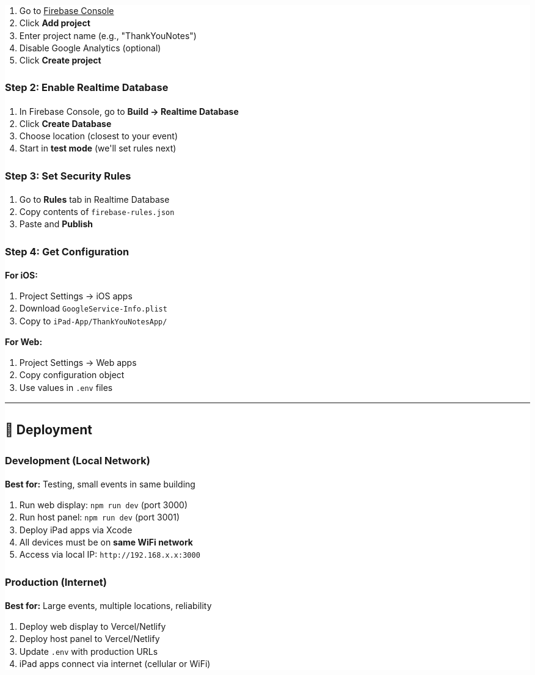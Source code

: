 1. Go to [Firebase Console](https://console.firebase.google.com/)
2. Click **Add project**
3. Enter project name (e.g., "ThankYouNotes")
4. Disable Google Analytics (optional)
5. Click **Create project**

### Step 2: Enable Realtime Database

1. In Firebase Console, go to **Build → Realtime Database**
2. Click **Create Database**
3. Choose location (closest to your event)
4. Start in **test mode** (we'll set rules next)

### Step 3: Set Security Rules

1. Go to **Rules** tab in Realtime Database
2. Copy contents of `firebase-rules.json`
3. Paste and **Publish**

### Step 4: Get Configuration

**For iOS:**
1. Project Settings → iOS apps
2. Download `GoogleService-Info.plist`
3. Copy to `iPad-App/ThankYouNotesApp/`

**For Web:**
1. Project Settings → Web apps
2. Copy configuration object
3. Use values in `.env` files

---

## 🚀 Deployment

### Development (Local Network)

**Best for:** Testing, small events in same building

1. Run web display: `npm run dev` (port 3000)
2. Run host panel: `npm run dev` (port 3001)
3. Deploy iPad apps via Xcode
4. All devices must be on **same WiFi network**
5. Access via local IP: `http://192.168.x.x:3000`

### Production (Internet)

**Best for:** Large events, multiple locations, reliability

1. Deploy web display to Vercel/Netlify
2. Deploy host panel to Vercel/Netlify
3. Update `.env` with production URLs
4. iPad apps connect via internet (cellular or WiFi)
